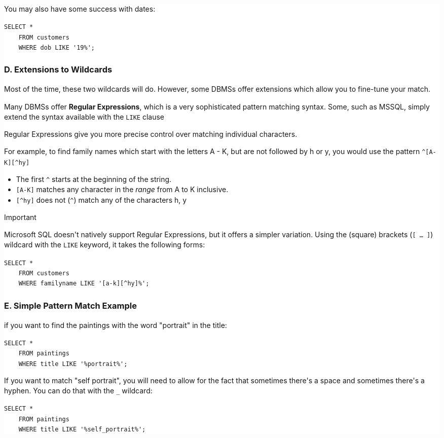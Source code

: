 You may also have some success with dates:

```
SELECT *
	FROM customers
	WHERE dob LIKE '19%';
```

### D. Extensions to Wildcards

Most of the time, these two wildcards will do. However, some DBMSs offer extensions which allow you to fine-tune your match.

Many DBMSs offer **Regular Expressions**, which is a very sophisticated pattern matching syntax. Some, such as MSSQL, simply extend the syntax available with the `LIKE` clause

Regular Expressions give you more precise control over matching individual characters.

For example, to find family names which start with the letters A - K, but are not followed by h or y, you would use the pattern `^[A-K][^hy]`

- The first `^` starts at the beginning of the string.
- `[A-K]` matches any character in the *range* from A to K inclusive.
- `[^hy]` does not (`^`) match any of the characters h, y

> [!IMPORTANT]
> Microsoft SQL doesn't natively support Regular Expressions, but it offers a simpler variation. Using the (square) brackets (`[ … ]`) wildcard with the `LIKE` keyword, it takes the following forms:

```
SELECT *
	FROM customers
	WHERE familyname LIKE '[a-k][^hy]%';
```

### E. Simple Pattern Match Example

if you want to find the paintings with the word "portrait" in the title:

```
SELECT *
	FROM paintings
	WHERE title LIKE '%portrait%';
```

If you want to match "self portrait", you will need to allow for the fact that sometimes there's a space and sometimes there's a hyphen. You can do that with the `_` wildcard:

```
SELECT *
	FROM paintings
	WHERE title LIKE '%self_portrait%';
```
